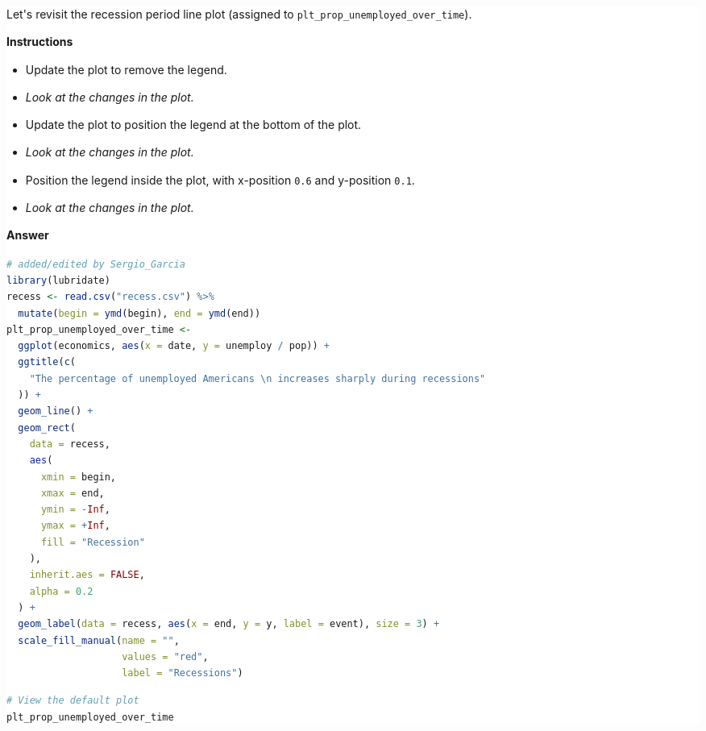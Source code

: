 Let's revisit the recession period line plot (assigned to
`plt_prop_unemployed_over_time`).

**Instructions**

- Update the plot to remove the legend.
- *Look at the changes in the plot.*



- Update the plot to position the legend at the bottom of the plot.
- *Look at the changes in the plot.*



- Position the legend inside the plot, with x-position `0.6` and
  y-position `0.1`.
- *Look at the changes in the plot.*

**Answer**


``` r
# added/edited by Sergio_Garcia
library(lubridate)
recess <- read.csv("recess.csv") %>%
  mutate(begin = ymd(begin), end = ymd(end))
plt_prop_unemployed_over_time <-
  ggplot(economics, aes(x = date, y = unemploy / pop)) +
  ggtitle(c(
    "The percentage of unemployed Americans \n increases sharply during recessions"
  )) +
  geom_line() +
  geom_rect(
    data = recess,
    aes(
      xmin = begin,
      xmax = end,
      ymin = -Inf,
      ymax = +Inf,
      fill = "Recession"
    ),
    inherit.aes = FALSE,
    alpha = 0.2
  ) +
  geom_label(data = recess, aes(x = end, y = y, label = event), size = 3) +
  scale_fill_manual(name = "",
                    values = "red",
                    label = "Recessions")
```


``` r
# View the default plot
plt_prop_unemployed_over_time
```
